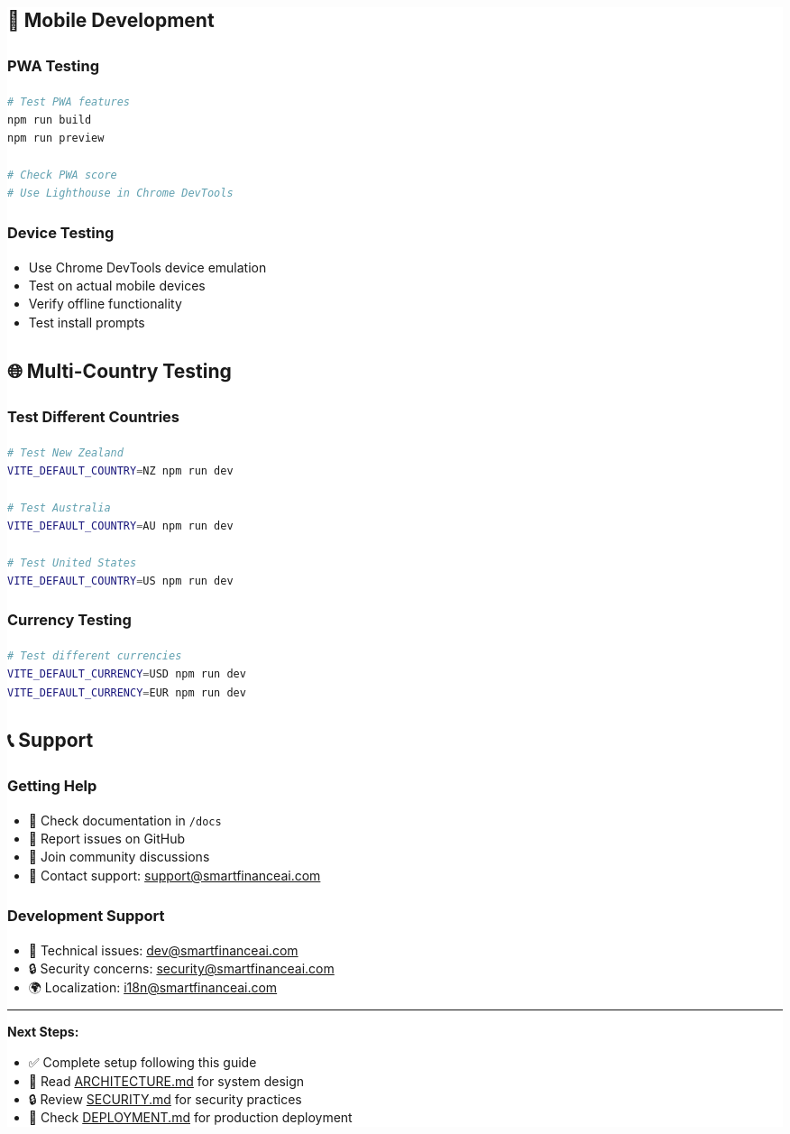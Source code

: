 ## 📱 **Mobile Development**

### **PWA Testing**
```bash
# Test PWA features
npm run build
npm run preview

# Check PWA score
# Use Lighthouse in Chrome DevTools
```

### **Device Testing**
- Use Chrome DevTools device emulation
- Test on actual mobile devices
- Verify offline functionality
- Test install prompts

## 🌐 **Multi-Country Testing**

### **Test Different Countries**
```bash
# Test New Zealand
VITE_DEFAULT_COUNTRY=NZ npm run dev

# Test Australia
VITE_DEFAULT_COUNTRY=AU npm run dev

# Test United States
VITE_DEFAULT_COUNTRY=US npm run dev
```

### **Currency Testing**
```bash
# Test different currencies
VITE_DEFAULT_CURRENCY=USD npm run dev
VITE_DEFAULT_CURRENCY=EUR npm run dev
```

## 📞 **Support**

### **Getting Help**
- 📖 Check documentation in `/docs`
- 🐛 Report issues on GitHub
- 💬 Join community discussions
- 📧 Contact support: support@smartfinanceai.com

### **Development Support**
- 🔧 Technical issues: dev@smartfinanceai.com
- 🔒 Security concerns: security@smartfinanceai.com
- 🌍 Localization: i18n@smartfinanceai.com

---

**Next Steps:**
- ✅ Complete setup following this guide
- 📖 Read [ARCHITECTURE.md](ARCHITECTURE.md) for system design
- 🔒 Review [SECURITY.md](SECURITY.md) for security practices
- 🚀 Check [DEPLOYMENT.md](DEPLOYMENT.md) for production deployment